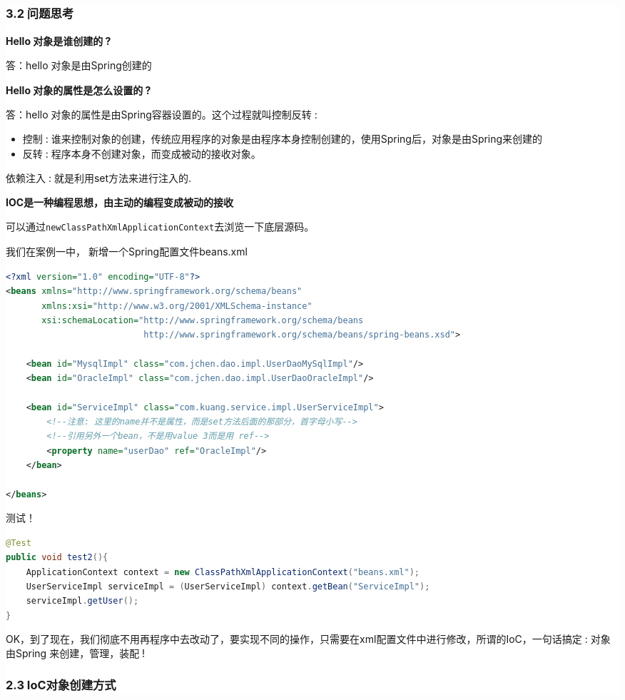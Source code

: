 ### 3.2 问题思考

**Hello 对象是谁创建的 ?**  

答：hello 对象是由Spring创建的



**Hello 对象的属性是怎么设置的 ?** 

答：hello 对象的属性是由Spring容器设置的。这个过程就叫控制反转 :

- 控制 : 谁来控制对象的创建，传统应用程序的对象是由程序本身控制创建的，使用Spring后，对象是由Spring来创建的
- 反转 : 程序本身不创建对象，而变成被动的接收对象。

依赖注入 : 就是利用set方法来进行注入的.

 **IOC是一种编程思想，由主动的编程变成被动的接收**

可以通过`newClassPathXmlApplicationContext`去浏览一下底层源码。



我们在案例一中， 新增一个Spring配置文件beans.xml

```xml
<?xml version="1.0" encoding="UTF-8"?>
<beans xmlns="http://www.springframework.org/schema/beans"
       xmlns:xsi="http://www.w3.org/2001/XMLSchema-instance"
       xsi:schemaLocation="http://www.springframework.org/schema/beans
                           http://www.springframework.org/schema/beans/spring-beans.xsd">

    <bean id="MysqlImpl" class="com.jchen.dao.impl.UserDaoMySqlImpl"/>
    <bean id="OracleImpl" class="com.jchen.dao.impl.UserDaoOracleImpl"/>

    <bean id="ServiceImpl" class="com.kuang.service.impl.UserServiceImpl">
        <!--注意: 这里的name并不是属性，而是set方法后面的那部分，首字母小写-->
        <!--引用另外一个bean，不是用value 3而是用 ref-->
        <property name="userDao" ref="OracleImpl"/>
    </bean>

</beans>
```

测试！

```java
@Test
public void test2(){
    ApplicationContext context = new ClassPathXmlApplicationContext("beans.xml");
    UserServiceImpl serviceImpl = (UserServiceImpl) context.getBean("ServiceImpl");
    serviceImpl.getUser();
}
```

OK，到了现在，我们彻底不用再程序中去改动了，要实现不同的操作，只需要在xml配置文件中进行修改，所谓的IoC，一句话搞定 : 对象由Spring 来创建，管理，装配 ! 



### 2.3 IoC对象创建方式
